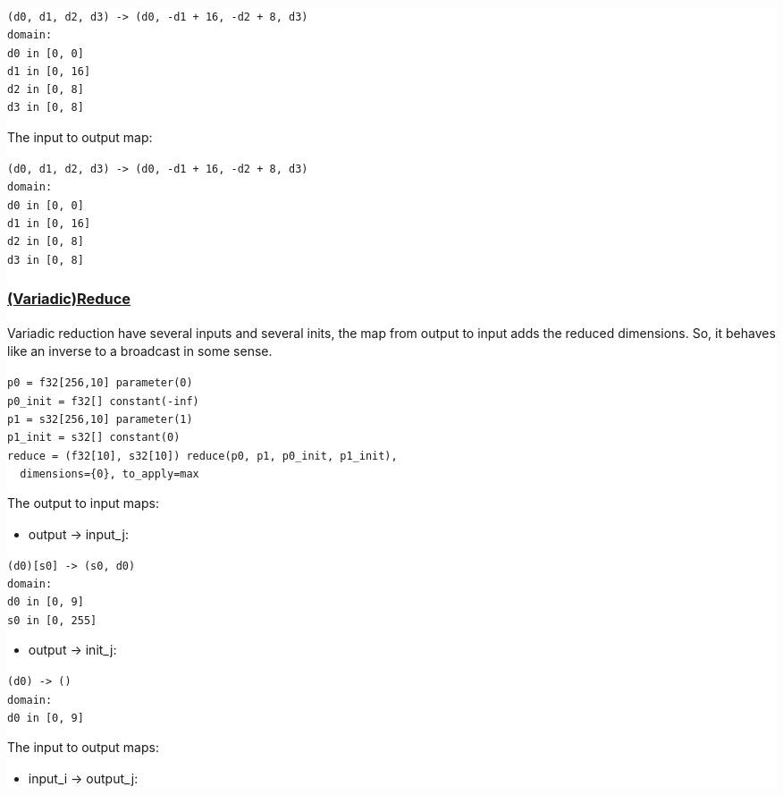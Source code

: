 ```
(d0, d1, d2, d3) -> (d0, -d1 + 16, -d2 + 8, d3)
domain:
d0 in [0, 0]
d1 in [0, 16]
d2 in [0, 8]
d3 in [0, 8]
```

The input to output map:

```
(d0, d1, d2, d3) -> (d0, -d1 + 16, -d2 + 8, d3)
domain:
d0 in [0, 0]
d1 in [0, 16]
d2 in [0, 8]
d3 in [0, 8]
```

### **[(Variadic)Reduce](https://openxla.org/xla/operation_semantics#reduce)**

Variadic reduction have several inputs and several inits, the map from output to
input adds the reduced dimensions. So, it behaves like an inverse to a broadcast
in some sense.

```c+
p0 = f32[256,10] parameter(0)
p0_init = f32[] constant(-inf)
p1 = s32[256,10] parameter(1)
p1_init = s32[] constant(0)
reduce = (f32[10], s32[10]) reduce(p0, p1, p0_init, p1_init),
  dimensions={0}, to_apply=max
```

The output to input maps:

-   output -> input_j:

```
(d0)[s0] -> (s0, d0)
domain:
d0 in [0, 9]
s0 in [0, 255]
```

-   output -> init_j:

```
(d0) -> ()
domain:
d0 in [0, 9]
```

The input to output maps:

-   input_i -> output_j:
